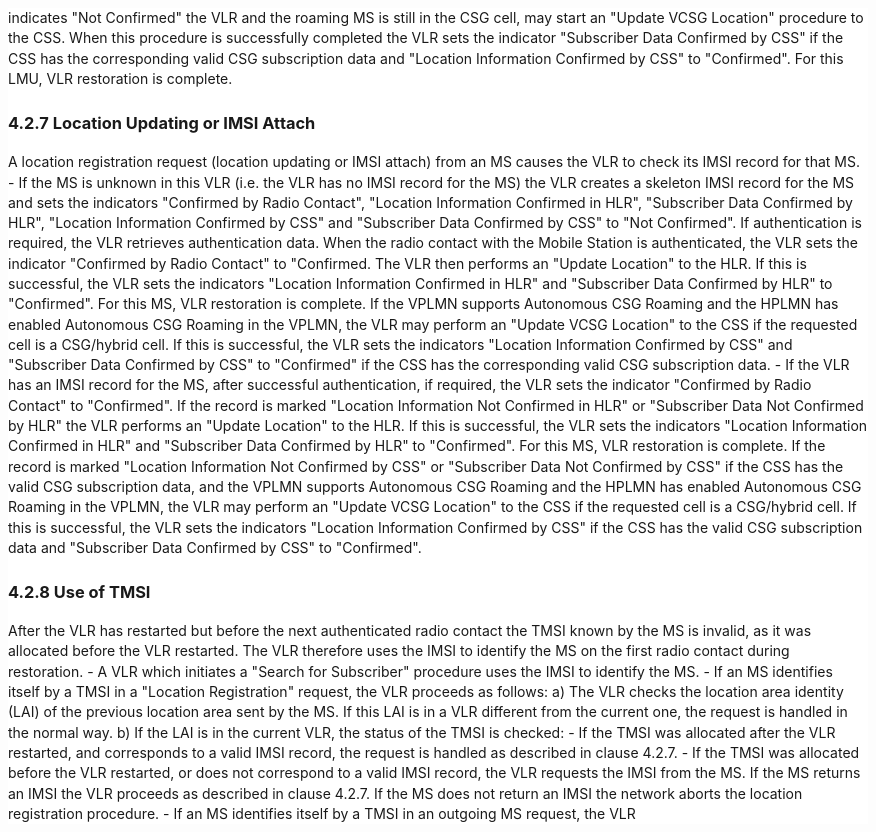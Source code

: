 indicates \"Not Confirmed\" the VLR and the roaming MS is still in the CSG
cell, may start an \"Update VCSG Location\" procedure to the CSS. When this
procedure is successfully completed the VLR sets the indicator \"Subscriber
Data Confirmed by CSS\" if the CSS has the corresponding valid CSG
subscription data and \"Location Information Confirmed by CSS\" to
\"Confirmed\".
For this LMU, VLR restoration is complete.
### 4.2.7 Location Updating or IMSI Attach
A location registration request (location updating or IMSI attach) from an MS
causes the VLR to check its IMSI record for that MS.
\- If the MS is unknown in this VLR (i.e. the VLR has no IMSI record for the
MS) the VLR creates a skeleton IMSI record for the MS and sets the indicators
\"Confirmed by Radio Contact\", \"Location Information Confirmed in HLR\",
\"Subscriber Data Confirmed by HLR\", \"Location Information Confirmed by
CSS\" and \"Subscriber Data Confirmed by CSS\" to \"Not Confirmed\". If
authentication is required, the VLR retrieves authentication data. When the
radio contact with the Mobile Station is authenticated, the VLR sets the
indicator \"Confirmed by Radio Contact\" to \"Confirmed. The VLR then performs
an \"Update Location\" to the HLR. If this is successful, the VLR sets the
indicators \"Location Information Confirmed in HLR\" and \"Subscriber Data
Confirmed by HLR\" to \"Confirmed\". For this MS, VLR restoration is complete.
If the VPLMN supports Autonomous CSG Roaming and the HPLMN has enabled
Autonomous CSG Roaming in the VPLMN, the VLR may perform an \"Update VCSG
Location\" to the CSS if the requested cell is a CSG/hybrid cell. If this is
successful, the VLR sets the indicators \"Location Information Confirmed by
CSS\" and \"Subscriber Data Confirmed by CSS\" to \"Confirmed\" if the CSS has
the corresponding valid CSG subscription data.
\- If the VLR has an IMSI record for the MS, after successful authentication,
if required, the VLR sets the indicator \"Confirmed by Radio Contact\" to
\"Confirmed\". If the record is marked \"Location Information Not Confirmed in
HLR\" or \"Subscriber Data Not Confirmed by HLR\" the VLR performs an \"Update
Location\" to the HLR. If this is successful, the VLR sets the indicators
\"Location Information Confirmed in HLR\" and \"Subscriber Data Confirmed by
HLR\" to \"Confirmed\". For this MS, VLR restoration is complete. If the
record is marked \"Location Information Not Confirmed by CSS\" or \"Subscriber
Data Not Confirmed by CSS\" if the CSS has the valid CSG subscription data,
and the VPLMN supports Autonomous CSG Roaming and the HPLMN has enabled
Autonomous CSG Roaming in the VPLMN, the VLR may perform an \"Update VCSG
Location\" to the CSS if the requested cell is a CSG/hybrid cell. If this is
successful, the VLR sets the indicators \"Location Information Confirmed by
CSS\" if the CSS has the valid CSG subscription data and \"Subscriber Data
Confirmed by CSS\" to \"Confirmed\".
### 4.2.8 Use of TMSI
After the VLR has restarted but before the next authenticated radio contact
the TMSI known by the MS is invalid, as it was allocated before the VLR
restarted. The VLR therefore uses the IMSI to identify the MS on the first
radio contact during restoration.
\- A VLR which initiates a \"Search for Subscriber\" procedure uses the IMSI
to identify the MS.
\- If an MS identifies itself by a TMSI in a \"Location Registration\"
request, the VLR proceeds as follows:
a) The VLR checks the location area identity (LAI) of the previous location
area sent by the MS. If this LAI is in a VLR different from the current one,
the request is handled in the normal way.
b) If the LAI is in the current VLR, the status of the TMSI is checked:
\- If the TMSI was allocated after the VLR restarted, and corresponds to a
valid IMSI record, the request is handled as described in clause 4.2.7.
\- If the TMSI was allocated before the VLR restarted, or does not correspond
to a valid IMSI record, the VLR requests the IMSI from the MS. If the MS
returns an IMSI the VLR proceeds as described in clause 4.2.7. If the MS does
not return an IMSI the network aborts the location registration procedure.
\- If an MS identifies itself by a TMSI in an outgoing MS request, the VLR